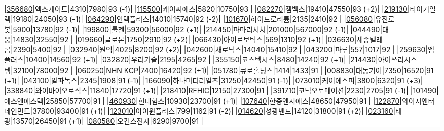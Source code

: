 |[356680](https://finance.daum.net/quotes/A356680)|엑스게이트|4310|7980|93 (-1)|
|[115500](https://finance.daum.net/quotes/A115500)|케이씨에스|5820|10750|93 |
|[082270](https://finance.daum.net/quotes/A082270)|젬백스|19410|47550|93 (+2)|
|[219130](https://finance.daum.net/quotes/A219130)|타이거일렉|19180|24050|93 (-1)|
|[064290](https://finance.daum.net/quotes/A064290)|인텍플러스|14010|15740|92 (-2)|
|[101670](https://finance.daum.net/quotes/A101670)|하이드로리튬|2135|2410|92 |
|[056080](https://finance.daum.net/quotes/A056080)|유진로봇|5900|13780|92 (-1)|
|[199800](https://finance.daum.net/quotes/A199800)|툴젠|59300|56000|92 (+1)|
|[214450](https://finance.daum.net/quotes/A214450)|파마리서치|201000|567000|92 (-1)|
|[044490](https://finance.daum.net/quotes/A044490)|태웅|14830|32550|92 |
|[019660](https://finance.daum.net/quotes/A019660)|글로본|1750|2910|92 (+2)|
|[066430](https://finance.daum.net/quotes/A066430)|아이로보틱스|569|1310|92 (+1)|
|[036630](https://finance.daum.net/quotes/A036630)|세종텔레콤|2390|5400|92 |
|[032940](https://finance.daum.net/quotes/A032940)|원익|4025|8200|92 (+2)|
|[042600](https://finance.daum.net/quotes/A042600)|새로닉스|14040|15410|92 |
|[043200](https://finance.daum.net/quotes/A043200)|파루|557|1017|92 |
|[259630](https://finance.daum.net/quotes/A259630)|엠플러스|10400|14560|92 (+1)|
|[032820](https://finance.daum.net/quotes/A032820)|우리기술|2195|4265|92 |
|[355150](https://finance.daum.net/quotes/A355150)|코스텍시스|8480|14240|92 (+1)|
|[214430](https://finance.daum.net/quotes/A214430)|아이쓰리시스템|32100|78000|92 |
|[060250](https://finance.daum.net/quotes/A060250)|NHN KCP|7400|16420|92 (+1)|
|[051780](https://finance.daum.net/quotes/A051780)|큐로홀딩스|1414|1433|91 |
|[008830](https://finance.daum.net/quotes/A008830)|대동기어|7350|16520|91 (+1)|
|[043100](https://finance.daum.net/quotes/A043100)|알파녹스|2345|1908|91 (-1)|
|[166090](https://finance.daum.net/quotes/A166090)|하나머티리얼즈|31250|42450|91 (-1)|
|[073010](https://finance.daum.net/quotes/A073010)|케이에스피|3800|6320|91 (+3)|
|[338840](https://finance.daum.net/quotes/A338840)|와이바이오로직스|11840|17720|91 (+1)|
|[218410](https://finance.daum.net/quotes/A218410)|RFHIC|12150|27300|91 |
|[391710](https://finance.daum.net/quotes/A391710)|코닉오토메이션|2230|2705|91 (-1)|
|[101490](https://finance.daum.net/quotes/A101490)|에스앤에스텍|25850|57700|91 |
|[460930](https://finance.daum.net/quotes/A460930)|현대힘스|10930|23700|91 (+1)|
|[107640](https://finance.daum.net/quotes/A107640)|한중엔시에스|48650|47950|91 |
|[122870](https://finance.daum.net/quotes/A122870)|와이지엔터테인먼트|37800|93400|91 (+1)|
|[123010](https://finance.daum.net/quotes/A123010)|아이윈플러스|799|1162|91 (-2)|
|[014620](https://finance.daum.net/quotes/A014620)|성광벤드|14120|31800|91 (+2)|
|[023160](https://finance.daum.net/quotes/A023160)|태광|13570|26450|91 (+1)|
|[080580](https://finance.daum.net/quotes/A080580)|오킨스전자|6290|9700|91 |